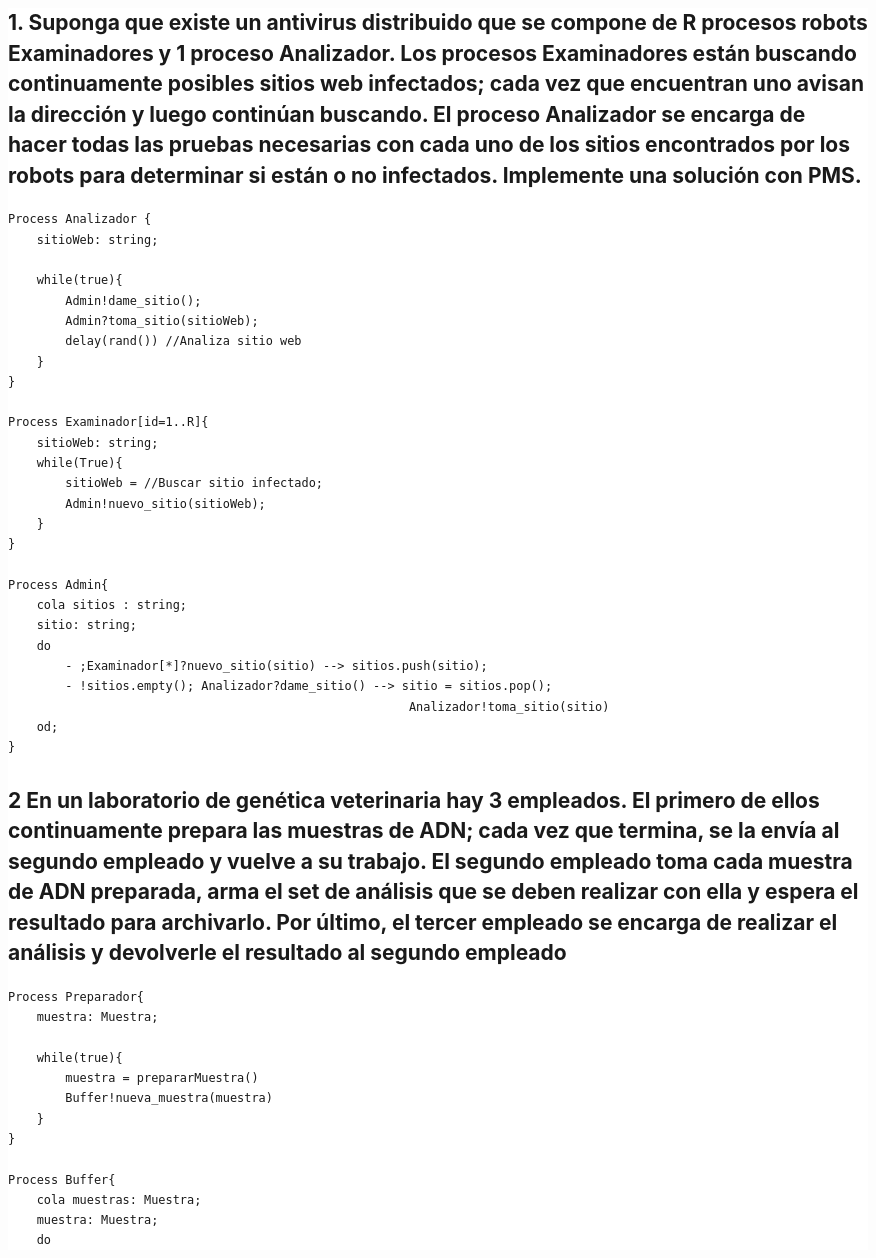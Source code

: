 ## 1. Suponga que existe un antivirus distribuido que se compone de R procesos robots Examinadores y 1 proceso Analizador. Los procesos Examinadores están buscando continuamente posibles sitios web infectados; cada vez que encuentran uno avisan la dirección y luego continúan buscando. El proceso Analizador se encarga de hacer todas las pruebas necesarias con cada uno de los sitios encontrados por los robots para determinar si están o no infectados. Implemente una solución con PMS.

```
Process Analizador {
    sitioWeb: string;

    while(true){
        Admin!dame_sitio();
        Admin?toma_sitio(sitioWeb);
        delay(rand()) //Analiza sitio web
    }
}

Process Examinador[id=1..R]{
    sitioWeb: string;
    while(True){
        sitioWeb = //Buscar sitio infectado;
        Admin!nuevo_sitio(sitioWeb);
    }
}

Process Admin{
    cola sitios : string;
    sitio: string;
    do 
        - ;Examinador[*]?nuevo_sitio(sitio) --> sitios.push(sitio);
        - !sitios.empty(); Analizador?dame_sitio() --> sitio = sitios.pop();
                                                        Analizador!toma_sitio(sitio)
    od;
}
```

## 2 En un laboratorio de genética veterinaria hay 3 empleados. El primero de ellos continuamente prepara las muestras de ADN; cada vez que termina, se la envía al segundo empleado y vuelve a su trabajo. El segundo empleado toma cada muestra de ADN preparada, arma el set de análisis que se deben realizar con ella y espera el resultado para archivarlo. Por último, el tercer empleado se encarga de realizar el análisis y devolverle el resultado al segundo empleado

```
Process Preparador{
    muestra: Muestra;

    while(true){
        muestra = prepararMuestra()
        Buffer!nueva_muestra(muestra)
    }
}

Process Buffer{
    cola muestras: Muestra;
    muestra: Muestra;
    do
```